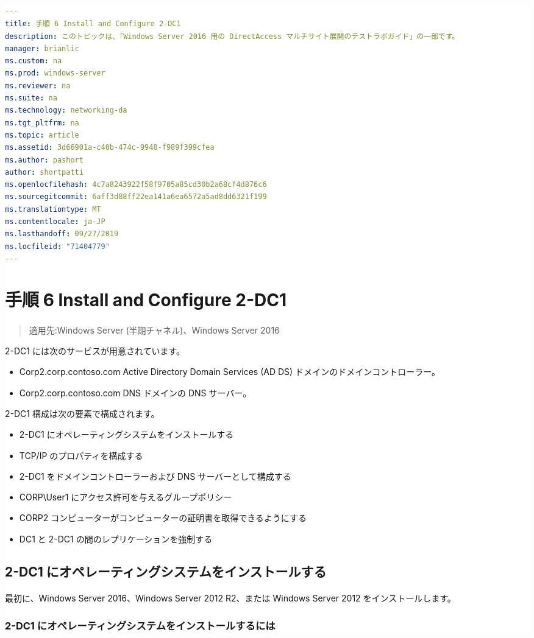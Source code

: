 ```yaml
---
title: 手順 6 Install and Configure 2-DC1
description: このトピックは、「Windows Server 2016 用の DirectAccess マルチサイト展開のテストラボガイド」の一部です。
manager: brianlic
ms.custom: na
ms.prod: windows-server
ms.reviewer: na
ms.suite: na
ms.technology: networking-da
ms.tgt_pltfrm: na
ms.topic: article
ms.assetid: 3d66901a-c40b-474c-9948-f989f399cfea
ms.author: pashort
author: shortpatti
ms.openlocfilehash: 4c7a8243922f58f9705a85cd30b2a68cf4d876c6
ms.sourcegitcommit: 6aff3d88ff22ea141a6ea6572a5ad8dd6321f199
ms.translationtype: MT
ms.contentlocale: ja-JP
ms.lasthandoff: 09/27/2019
ms.locfileid: "71404779"
---
```

# <a name="step-6-install-and-configure-2-dc1"></a>手順 6 Install and Configure 2-DC1

>適用先:Windows Server (半期チャネル)、Windows Server 2016

2-DC1 には次のサービスが用意されています。  
  
-   Corp2.corp.contoso.com Active Directory Domain Services (AD DS) ドメインのドメインコントローラー。  
  
-   Corp2.corp.contoso.com DNS ドメインの DNS サーバー。  
  
2-DC1 構成は次の要素で構成されます。  
  
- 2-DC1 にオペレーティングシステムをインストールする
  
- TCP/IP のプロパティを構成する

- 2-DC1 をドメインコントローラーおよび DNS サーバーとして構成する

- CORP\User1 にアクセス許可を与えるグループポリシー
  
- CORP2 コンピューターがコンピューターの証明書を取得できるようにする
  
- DC1 と 2-DC1 の間のレプリケーションを強制する
  
## <a name="install-the-operating-system-on-2-dc1"></a>2-DC1 にオペレーティングシステムをインストールする  
最初に、Windows Server 2016、Windows Server 2012 R2、または Windows Server 2012 をインストールします。  
  
### <a name="to-install-the-operating-system-on-2-dc1"></a>2-DC1 にオペレーティングシステムをインストールするには  
  